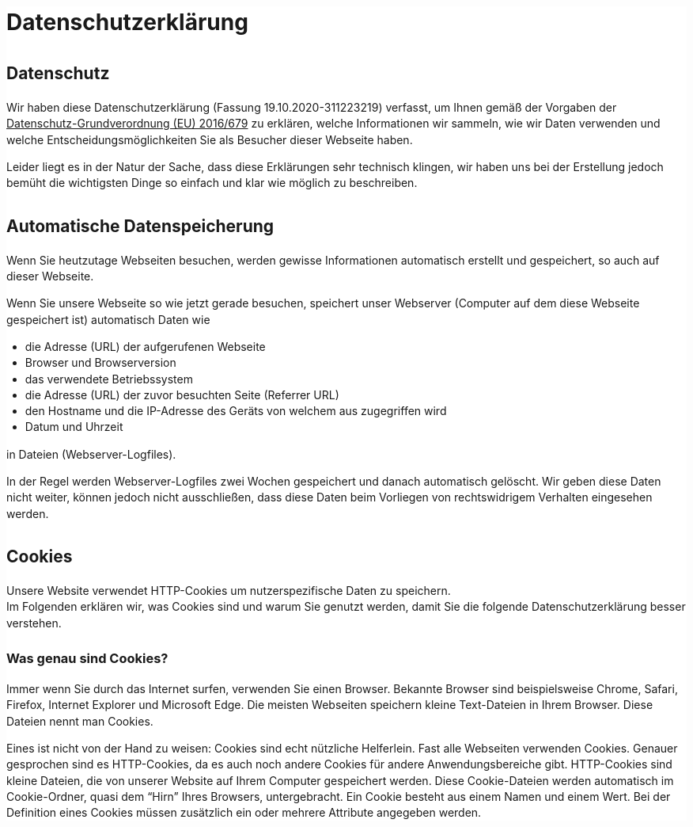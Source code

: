# Datenschutzerklärung

## Datenschutz

Wir haben diese Datenschutzerklärung (Fassung 19.10.2020-311223219) verfasst, um Ihnen gemäß der Vorgaben der [Datenschutz-Grundverordnung (EU) 2016/679](https://eur-lex.europa.eu/legal-content/DE/ALL/?uri=celex%3A32016R0679&tid=311223219) zu erklären, welche Informationen wir sammeln, wie wir Daten verwenden und welche Entscheidungsmöglichkeiten Sie als Besucher dieser Webseite haben.

Leider liegt es in der Natur der Sache, dass diese Erklärungen sehr technisch klingen, wir haben uns bei der Erstellung jedoch bemüht die wichtigsten Dinge so einfach und klar wie möglich zu beschreiben.

## Automatische Datenspeicherung

Wenn Sie heutzutage Webseiten besuchen, werden gewisse Informationen automatisch erstellt und gespeichert, so auch auf dieser Webseite.

Wenn Sie unsere Webseite so wie jetzt gerade besuchen, speichert unser Webserver (Computer auf dem diese Webseite gespeichert ist) automatisch Daten wie

*   die Adresse (URL) der aufgerufenen Webseite
*   Browser und Browserversion
*   das verwendete Betriebssystem
*   die Adresse (URL) der zuvor besuchten Seite (Referrer URL)
*   den Hostname und die IP-Adresse des Geräts von welchem aus zugegriffen wird
*   Datum und Uhrzeit

in Dateien (Webserver-Logfiles).

In der Regel werden Webserver-Logfiles zwei Wochen gespeichert und danach automatisch gelöscht. Wir geben diese Daten nicht weiter, können jedoch nicht ausschließen, dass diese Daten beim Vorliegen von rechtswidrigem Verhalten eingesehen werden.

## Cookies

Unsere Website verwendet HTTP-Cookies um nutzerspezifische Daten zu speichern.  
Im Folgenden erklären wir, was Cookies sind und warum Sie genutzt werden, damit Sie die folgende Datenschutzerklärung besser verstehen.

### Was genau sind Cookies?

Immer wenn Sie durch das Internet surfen, verwenden Sie einen Browser. Bekannte Browser sind beispielsweise Chrome, Safari, Firefox, Internet Explorer und Microsoft Edge. Die meisten Webseiten speichern kleine Text-Dateien in Ihrem Browser. Diese Dateien nennt man Cookies.

Eines ist nicht von der Hand zu weisen: Cookies sind echt nützliche Helferlein. Fast alle Webseiten verwenden Cookies. Genauer gesprochen sind es HTTP-Cookies, da es auch noch andere Cookies für andere Anwendungsbereiche gibt. HTTP-Cookies sind kleine Dateien, die von unserer Website auf Ihrem Computer gespeichert werden. Diese Cookie-Dateien werden automatisch im Cookie-Ordner, quasi dem “Hirn” Ihres Browsers, untergebracht. Ein Cookie besteht aus einem Namen und einem Wert. Bei der Definition eines Cookies müssen zusätzlich ein oder mehrere Attribute angegeben werden.
